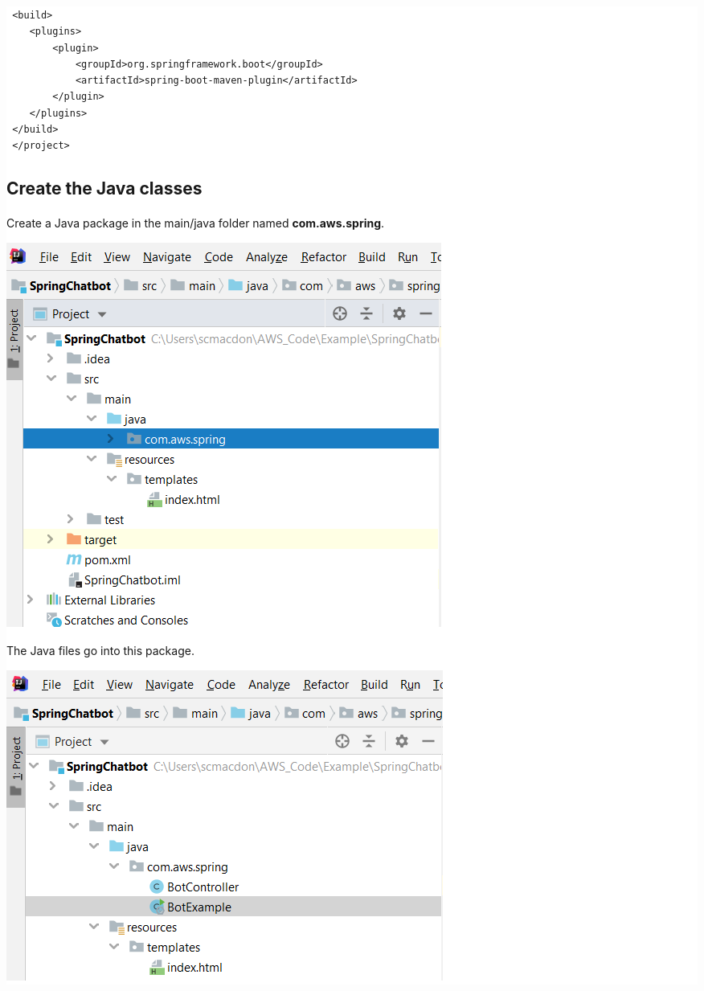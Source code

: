      <build>
        <plugins>
            <plugin>
                <groupId>org.springframework.boot</groupId>
                <artifactId>spring-boot-maven-plugin</artifactId>
            </plugin>
        </plugins>
     </build>
     </project>
     
 ## Create the Java classes
 
 Create a Java package in the main/java folder named **com.aws.spring**.
 
 ![AWS Lex](images/pic7.png)
 
 The Java files go into this package.
 
  ![AWS Lex](images/pic8.png)
 